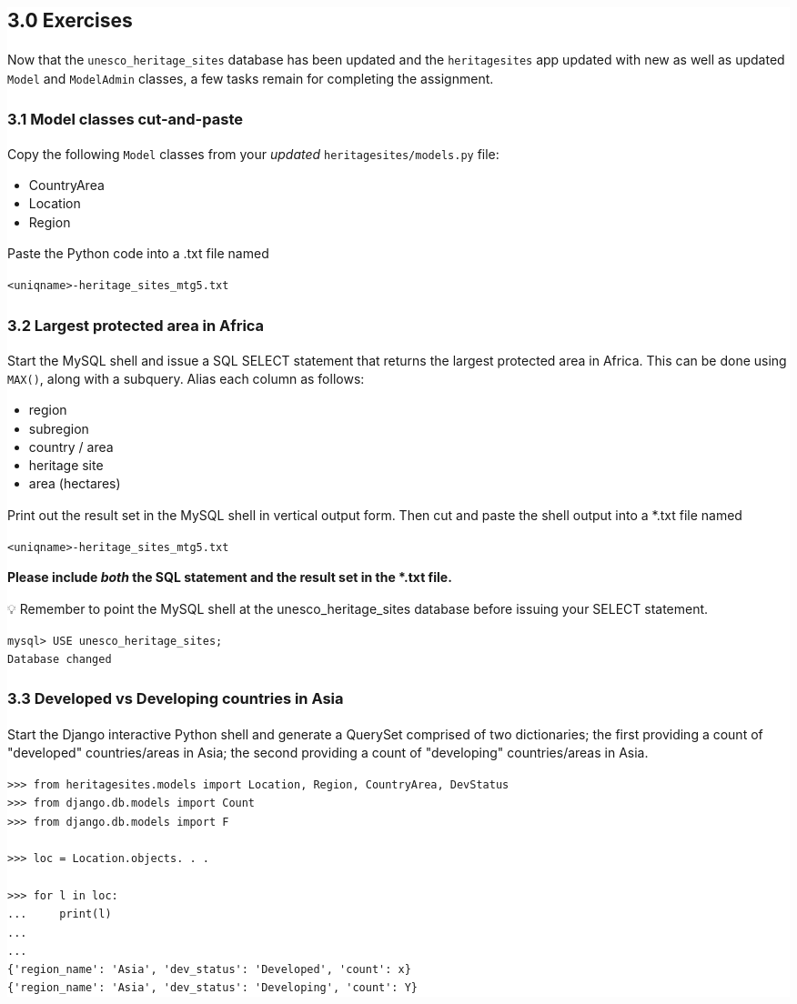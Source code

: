 ## 3.0 Exercises
Now that the `unesco_heritage_sites` database has been updated and the `heritagesites` app 
updated with new as well as updated `Model` and `ModelAdmin` classes, a few tasks remain for 
completing the assignment.

### 3.1 Model classes cut-and-paste
Copy the following `Model` classes from your _updated_ `heritagesites/models.py` file:

* CountryArea
* Location
* Region

Paste the Python code into a .txt file named
 
 `<uniqname>-heritage_sites_mtg5.txt`
 
 
### 3.2 Largest protected area in Africa
Start the MySQL shell and issue a SQL SELECT statement that returns the largest protected area in 
Africa. This can be done using `MAX()`, along with a subquery. Alias each column as follows:
 
 * region
 * subregion
 * country / area
 * heritage site
 * area (hectares)

Print out the result set in the MySQL shell in vertical output form.  Then cut and paste the 
shell output into a *.txt file named
 
 `<uniqname>-heritage_sites_mtg5.txt`
 
 __Please include _both_ the SQL statement and the result set in the *.txt file.__
 
:bulb: Remember to point the MySQL shell at the unesco_heritage_sites database before issuing your 
 SELECT statement.
 
```commandline
mysql> USE unesco_heritage_sites;
Database changed
```
 
### 3.3 Developed vs Developing countries in Asia
Start the Django interactive Python shell and generate a QuerySet comprised of two dictionaries; 
the first providing a count of "developed" countries/areas in Asia; the second providing a count 
of "developing" countries/areas in Asia. 

```commandline
>>> from heritagesites.models import Location, Region, CountryArea, DevStatus
>>> from django.db.models import Count
>>> from django.db.models import F

>>> loc = Location.objects. . . 

>>> for l in loc:
...     print(l)
...
...
{'region_name': 'Asia', 'dev_status': 'Developed', 'count': x}
{'region_name': 'Asia', 'dev_status': 'Developing', 'count': Y}
```
